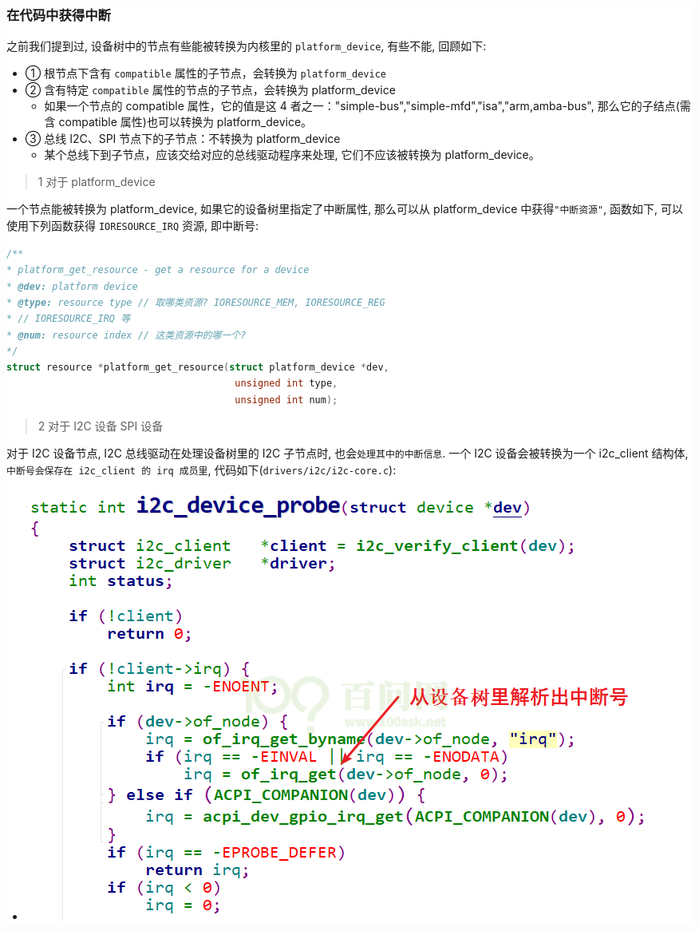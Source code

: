 ### 在代码中获得中断

之前我们提到过, 设备树中的节点有些能被转换为内核里的 `platform_device`, 有些不能, 回顾如下:
- ① 根节点下含有 `compatible` 属性的子节点，会转换为 `platform_device`
- ② 含有特定 `compatible` 属性的节点的子节点，会转换为 platform_device
	- 如果一个节点的 compatible 属性，它的值是这 4 者之一："simple-bus","simple-mfd","isa","arm,amba-bus", 那么它的子结点(需含 compatible 属性)也可以转换为 platform_device。
- ③ 总线 I2C、SPI 节点下的子节点：不转换为 platform_device
	- 某个总线下到子节点，应该交给对应的总线驱动程序来处理, 它们不应该被转换为 platform_device。

>1 对于 platform_device

一个节点能被转换为 platform_device, 如果它的设备树里指定了中断属性, 那么可以从 platform_device 中获得`"中断资源"`, 函数如下, 可以使用下列函数获得 `IORESOURCE_IRQ` 资源, 即中断号:
```c
/**
* platform_get_resource - get a resource for a device
* @dev: platform device
* @type: resource type // 取哪类资源? IORESOURCE_MEM, IORESOURCE_REG
* // IORESOURCE_IRQ 等
* @num: resource index // 这类资源中的哪一个?
*/
struct resource *platform_get_resource(struct platform_device *dev,
										unsigned int type,
										unsigned int num);
```

>2 对于 I2C 设备 SPI 设备

对于 I2C 设备节点, I2C 总线驱动在处理设备树里的 I2C 子节点时, 也会`处理其中的中断信息`. 一个 I2C 设备会被转换为一个 i2c_client 结构体, `中断号会保存在 i2c_client 的 irq 成员里`, 代码如下(`drivers/i2c/i2c-core.c`):
- ![](assets/Pasted%20image%2020230907032006.png)
